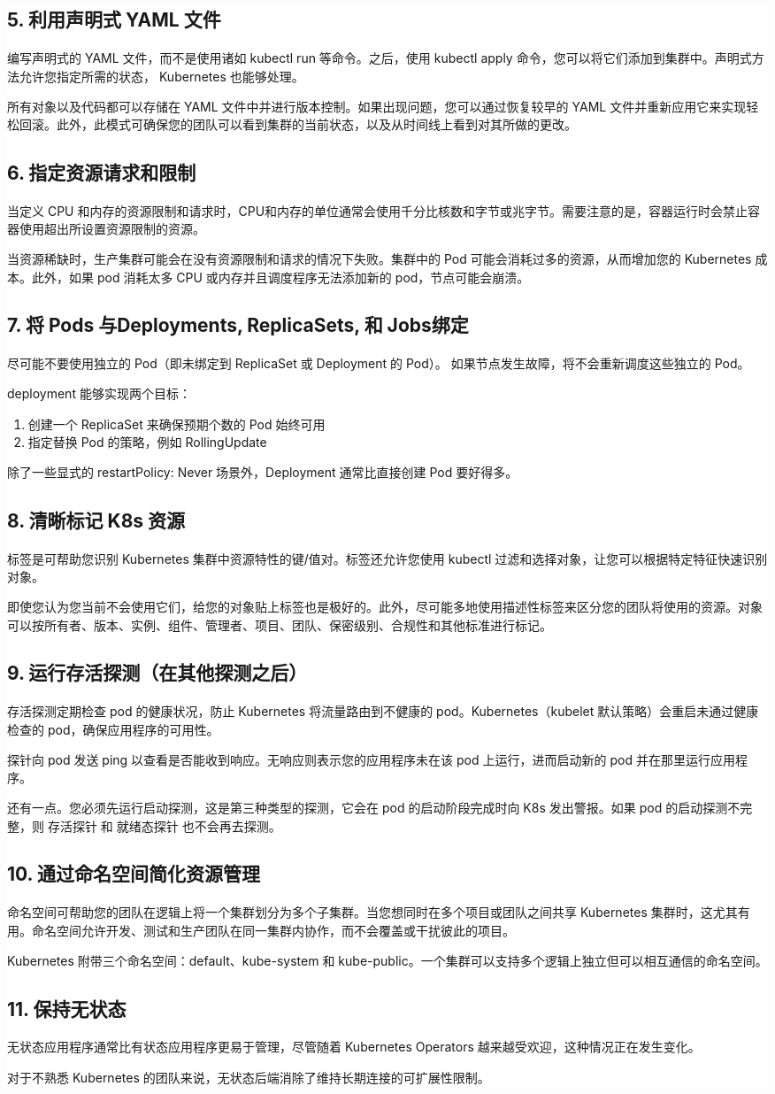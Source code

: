 ## 5. 利用声明式 YAML 文件

编写声明式的 YAML 文件，而不是使用诸如 kubectl run 等命令。之后，使用 kubectl apply 命令，您可以将它们添加到集群中。声明式方法允许您指定所需的状态， Kubernetes 也能够处理。

所有对象以及代码都可以存储在 YAML 文件中并进行版本控制。如果出现问题，您可以通过恢复较早的 YAML 文件并重新应用它来实现轻松回滚。此外，此模式可确保您的团队可以看到集群的当前状态，以及从时间线上看到对其所做的更改。

## 6. 指定资源请求和限制

当定义 CPU 和内存的资源限制和请求时，CPU和内存的单位通常会使用千分比核数和字节或兆字节。需要注意的是，容器运行时会禁止容器使用超出所设置资源限制的资源。

当资源稀缺时，生产集群可能会在没有资源限制和请求的情况下失败。集群中的 Pod 可能会消耗过多的资源，从而增加您的 Kubernetes 成本。此外，如果 pod 消耗太多 CPU 或内存并且调度程序无法添加新的 pod，节点可能会崩溃。

## 7. 将 Pods 与Deployments, ReplicaSets, 和 Jobs绑定

尽可能不要使用独立的 Pod（即未绑定到 ReplicaSet 或 Deployment 的 Pod）。 如果节点发生故障，将不会重新调度这些独立的 Pod。

deployment 能够实现两个目标：

1.  创建一个 ReplicaSet 来确保预期个数的 Pod 始终可用
2.  指定替换 Pod 的策略，例如 RollingUpdate

除了一些显式的 restartPolicy: Never 场景外，Deployment 通常比直接创建 Pod 要好得多。

## 8. 清晰标记 K8s 资源

标签是可帮助您识别 Kubernetes 集群中资源特性的键/值对。标签还允许您使用 kubectl 过滤和选择对象，让您可以根据特定特征快速识别对象。

即使您认为您当前不会使用它们，给您的对象贴上标签也是极好的。此外，尽可能多地使用描述性标签来区分您的团队将使用的资源。对象可以按所有者、版本、实例、组件、管理者、项目、团队、保密级别、合规性和其他标准进行标记。

## 9. 运行存活探测（在其他探测之后）

存活探测定期检查 pod 的健康状况，防止 Kubernetes 将流量路由到不健康的 pod。Kubernetes（kubelet 默认策略）会重启未通过健康检查的 pod，确保应用程序的可用性。

探针向 pod 发送 ping 以查看是否能收到响应。无响应则表示您的应用程序未在该 pod 上运行，进而启动新的 pod 并在那里运行应用程序。

还有一点。您必须先运行启动探测，这是第三种类型的探测，它会在 pod 的启动阶段完成时向 K8s 发出警报。如果 pod 的启动探测不完整，则 存活探针 和 就绪态探针 也不会再去探测。

## 10. 通过命名空间简化资源管理

命名空间可帮助您的团队在逻辑上将一个集群划分为多个子集群。当您想同时在多个项目或团队之间共享 Kubernetes 集群时，这尤其有用。命名空间允许开发、测试和生产团队在同一集群内协作，而不会覆盖或干扰彼此的项目。

Kubernetes 附带三个命名空间：default、kube-system 和 kube-public。一个集群可以支持多个逻辑上独立但可以相互通信的命名空间。

## 11. 保持无状态

无状态应用程序通常比有状态应用程序更易于管理，尽管随着 Kubernetes Operators 越来越受欢迎，这种情况正在发生变化。

对于不熟悉 Kubernetes 的团队来说，无状态后端消除了维持长期连接的可扩展性限制。
